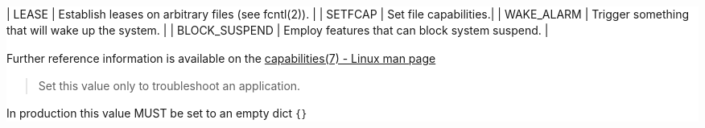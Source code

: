 | LEASE | Establish leases on arbitrary files (see fcntl(2)). |
| SETFCAP | Set file capabilities.|
| WAKE_ALARM | Trigger something that will wake up the system. |
| BLOCK_SUSPEND | Employ features that can block system suspend. |

Further reference information is available on the [capabilities(7) - Linux man page](http://linux.die.net/man/7/capabilities)


> Set this value only to troubleshoot an application. 

In production this value MUST be set to an empty dict ```{}```





